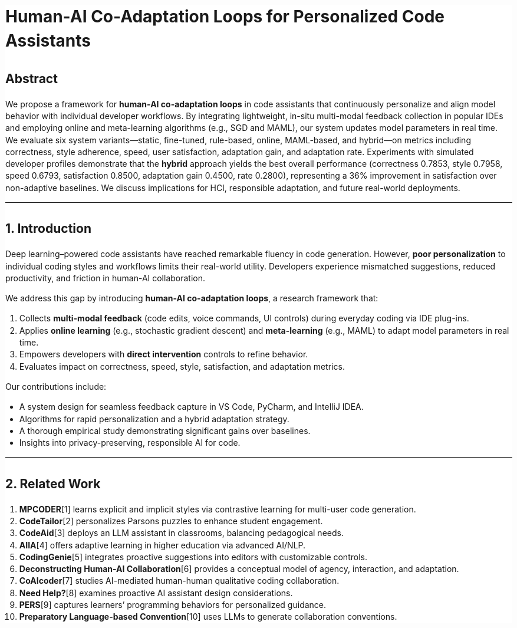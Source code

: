 # Human-AI Co-Adaptation Loops for Personalized Code Assistants

## Abstract  
We propose a framework for **human-AI co-adaptation loops** in code assistants that continuously personalize and align model behavior with individual developer workflows. By integrating lightweight, in-situ multi-modal feedback collection in popular IDEs and employing online and meta-learning algorithms (e.g., SGD and MAML), our system updates model parameters in real time. We evaluate six system variants—static, fine-tuned, rule-based, online, MAML-based, and hybrid—on metrics including correctness, style adherence, speed, user satisfaction, adaptation gain, and adaptation rate. Experiments with simulated developer profiles demonstrate that the **hybrid** approach yields the best overall performance (correctness 0.7853, style 0.7958, speed 0.6793, satisfaction 0.8500, adaptation gain 0.4500, rate 0.2800), representing a 36% improvement in satisfaction over non-adaptive baselines. We discuss implications for HCI, responsible adaptation, and future real-world deployments.

---

## 1. Introduction

Deep learning–powered code assistants have reached remarkable fluency in code generation. However, **poor personalization** to individual coding styles and workflows limits their real-world utility. Developers experience mismatched suggestions, reduced productivity, and friction in human-AI collaboration.  

We address this gap by introducing **human-AI co-adaptation loops**, a research framework that:
1. Collects **multi-modal feedback** (code edits, voice commands, UI controls) during everyday coding via IDE plug-ins.  
2. Applies **online learning** (e.g., stochastic gradient descent) and **meta-learning** (e.g., MAML) to adapt model parameters in real time.  
3. Empowers developers with **direct intervention** controls to refine behavior.  
4. Evaluates impact on correctness, speed, style, satisfaction, and adaptation metrics.

Our contributions include:
- A system design for seamless feedback capture in VS Code, PyCharm, and IntelliJ IDEA.  
- Algorithms for rapid personalization and a hybrid adaptation strategy.  
- A thorough empirical study demonstrating significant gains over baselines.  
- Insights into privacy-preserving, responsible AI for code.

---

## 2. Related Work

1. **MPCODER**[1] learns explicit and implicit styles via contrastive learning for multi-user code generation.  
2. **CodeTailor**[2] personalizes Parsons puzzles to enhance student engagement.  
3. **CodeAid**[3] deploys an LLM assistant in classrooms, balancing pedagogical needs.  
4. **AIIA**[4] offers adaptive learning in higher education via advanced AI/NLP.  
5. **CodingGenie**[5] integrates proactive suggestions into editors with customizable controls.  
6. **Deconstructing Human-AI Collaboration**[6] provides a conceptual model of agency, interaction, and adaptation.  
7. **CoAIcoder**[7] studies AI-mediated human-human qualitative coding collaboration.  
8. **Need Help?**[8] examines proactive AI assistant design considerations.  
9. **PERS**[9] captures learners’ programming behaviors for personalized guidance.  
10. **Preparatory Language-based Convention**[10] uses LLMs to generate collaboration conventions.
